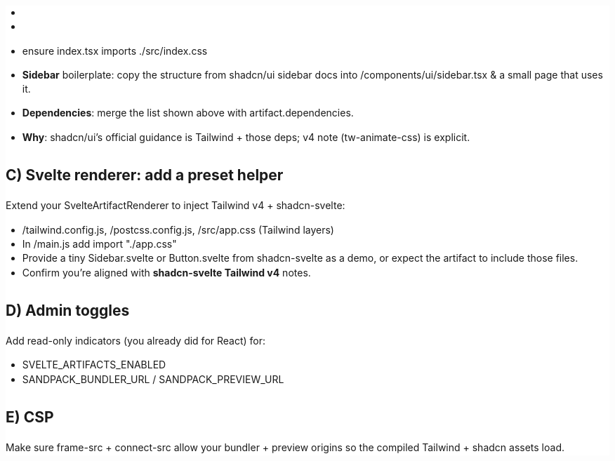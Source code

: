

- 

  - 
  - ensure index.tsx imports ./src/index.css
  - **Sidebar** boilerplate: copy the structure from shadcn/ui sidebar docs into /components/ui/sidebar.tsx & a small page that uses it. 

  

- **Dependencies**: merge the list shown above with artifact.dependencies.

- **Why**: shadcn/ui’s official guidance is Tailwind + those deps; v4 note (tw-animate-css) is explicit. 







## **C) Svelte renderer: add a preset helper**





Extend your SvelteArtifactRenderer to inject Tailwind v4 + shadcn-svelte:



- /tailwind.config.js, /postcss.config.js, /src/app.css (Tailwind layers)
- In /main.js add import "./app.css"
- Provide a tiny Sidebar.svelte or Button.svelte from shadcn-svelte as a demo, or expect the artifact to include those files.
- Confirm you’re aligned with **shadcn-svelte Tailwind v4** notes. 







## **D) Admin toggles**





Add read-only indicators (you already did for React) for:



- SVELTE_ARTIFACTS_ENABLED
- SANDPACK_BUNDLER_URL / SANDPACK_PREVIEW_URL







## **E) CSP**





Make sure frame-src + connect-src allow your bundler + preview origins so the compiled Tailwind + shadcn assets load. 
